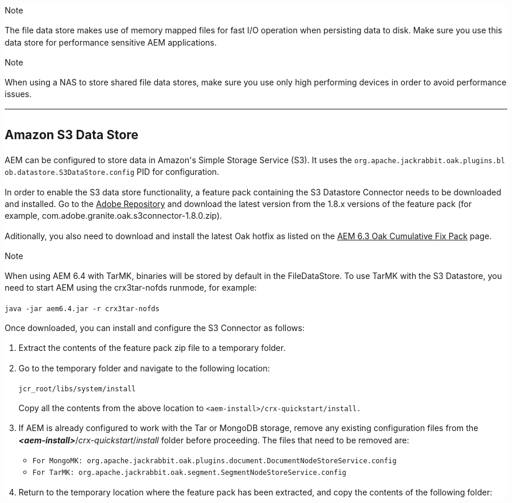 >[!NOTE]
>
><p>The file data store makes use of memory mapped files for fast I/O operation when persisting data to disk. Make sure you use this data store for performance sensitive AEM applications.<br> </p> 

>[!NOTE]
>
><p>When using a NAS to store shared file data stores, make sure you use only high performing devices in order to avoid performance issues.</p>

---

## Amazon S3 Data Store

AEM can be configured to store data in Amazon's Simple Storage Service (S3). It uses the `org.apache.jackrabbit.oak.plugins.blob.datastore.S3DataStore.config` PID for configuration.

In order to enable the S3 data store functionality, a feature pack containing the S3 Datastore Connector needs to be downloaded and installed. Go to the [Adobe Repository](https://repo.adobe.com/nexus/content/groups/public/com/adobe/granite/com.adobe.granite.oak.s3connector/ ) and download the latest version from the 1.8.x versions of the feature pack (for example, com.adobe.granite.oak.s3connector-1.8.0.zip).

Aditionally, you also need to download and install the latest Oak hotfix as listed on the [AEM 6.3 Oak Cumulative Fix Pack](/content/help/en/experience-manager/kb/aem63-available-hotfixes/OakCumulativeFixPack) page.

>[!NOTE]
>
><p>When using AEM 6.4 with TarMK, binaries will be stored by default in the <span class="code">FileDataStore</span>. To use TarMK with the S3 Datastore, you need to start AEM using the&nbsp;<span class="code">crx3tar-nofds</span> runmode, for example:</p>

```shell
java -jar aem6.4.jar -r crx3tar-nofds
```

Once downloaded, you can install and configure the S3 Connector as follows:

1. Extract the contents of the feature pack zip file to a temporary folder. 

1. Go to the temporary folder and navigate to the following location:

   ```xml
   jcr_root/libs/system/install
   ```

   Copy all the contents from the above location to `<aem-install>/crx-quickstart/install.`

1. If AEM is already configured to work with the Tar or MongoDB storage, remove any existing configuration files from the ***&lt;aem-install&gt;***/*crx-quickstart*/*install* folder before proceeding. The files that need to be removed are:

    * `For MongoMK: org.apache.jackrabbit.oak.plugins.document.DocumentNodeStoreService.config`    
    * `For TarMK: org.apache.jackrabbit.oak.segment.SegmentNodeStoreService.config`

1. Return to the temporary location where the feature pack has been extracted, and copy the contents of the following folder:

